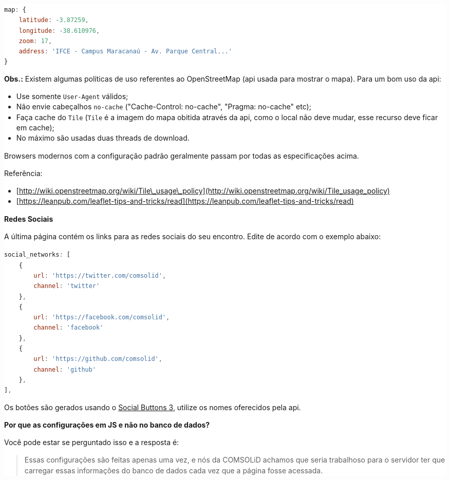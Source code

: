 ```javascript
map: {
    latitude: -3.87259,
    longitude: -38.610976,
    zoom: 17,
    address: 'IFCE - Campus Maracanaú - Av. Parque Central...'
}
```

**Obs.:** Existem algumas políticas de uso referentes ao OpenStreetMap \(api usada para mostrar o mapa\). Para um bom uso da api:

* Use somente `User-Agent` válidos;
* Não envie cabeçalhos `no-cache` \("Cache-Control: no-cache", "Pragma: no-cache" etc\);
* Faça cache do `Tile` \(`Tile` é a imagem do mapa obitida através da api, como o local não deve mudar, esse recurso deve ficar em cache\);
* No máximo são usadas duas threads de download.

Browsers modernos com a configuração padrão geralmente passam por todas as especificações acima.

Referência:

* [http://wiki.openstreetmap.org/wiki/Tile\_usage\_policy](http://wiki.openstreetmap.org/wiki/Tile_usage_policy)
* [https://leanpub.com/leaflet-tips-and-tricks/read](https://leanpub.com/leaflet-tips-and-tricks/read)

**Redes Sociais**

A última página contém os links para as redes sociais do seu encontro. Edite de acordo com o exemplo abaixo:

```javascript
social_networks: [
    {
        url: 'https://twitter.com/comsolid',
        channel: 'twitter'
    },
    {
        url: 'https://facebook.com/comsolid',
        channel: 'facebook'
    },
    {
        url: 'https://github.com/comsolid',
        channel: 'github'
    },
],
```

Os botões são gerados usando o [Social Buttons 3](http://noizwaves.github.io/bootstrap-social-buttons/3/), utilize os nomes oferecidos pela api.

**Por que as configurações em JS e não no banco de dados?**

Você pode estar se perguntado isso e a resposta é:

> Essas configurações são feitas apenas uma vez, e nós da COMSOLiD achamos que seria trabalhoso para o servidor ter que carregar essas informações do banco de dados cada vez que a página fosse acessada.
